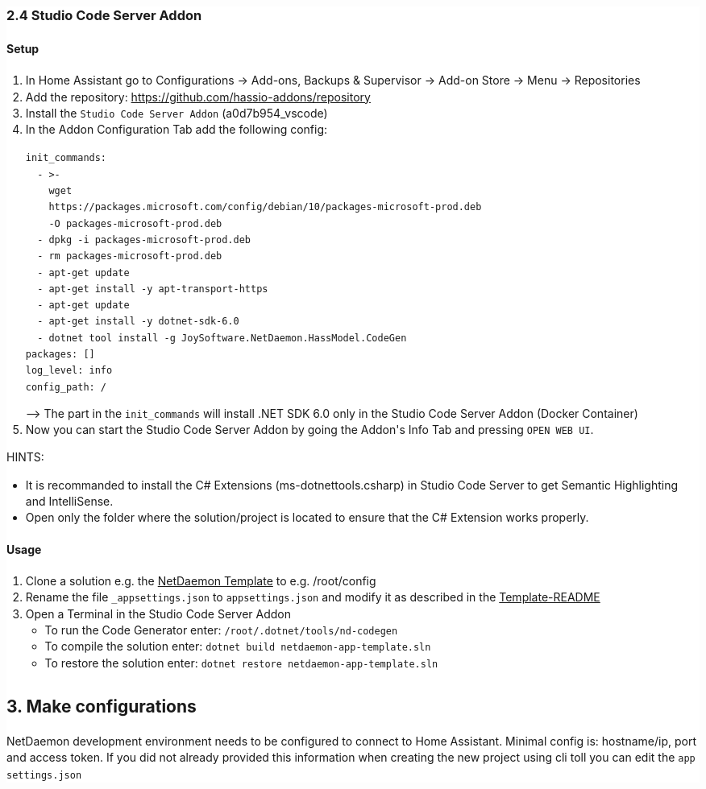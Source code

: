 ### 2.4 Studio Code Server Addon 
#### Setup 
1. In Home Assistant go to Configurations -> Add-ons, Backups & Supervisor -> Add-on Store -> Menu -> Repositories 
2. Add the repository: https://github.com/hassio-addons/repository 
3. Install the `Studio Code Server Addon` (a0d7b954_vscode) 
4. In the Addon Configuration Tab add the following config: 
   ```
   init_commands:
     - >-
       wget
       https://packages.microsoft.com/config/debian/10/packages-microsoft-prod.deb
       -O packages-microsoft-prod.deb
     - dpkg -i packages-microsoft-prod.deb
     - rm packages-microsoft-prod.deb
     - apt-get update
     - apt-get install -y apt-transport-https
     - apt-get update
     - apt-get install -y dotnet-sdk-6.0
     - dotnet tool install -g JoySoftware.NetDaemon.HassModel.CodeGen
   packages: []
   log_level: info
   config_path: /
   ``` 
   --> The part in the `init_commands` will install .NET SDK 6.0 only in the Studio Code Server Addon (Docker Container) 
5. Now you can start the Studio Code Server Addon by going the Addon's Info Tab and pressing `OPEN WEB UI`. 

HINTS: 
- It is recommanded to install the C# Extensions (ms-dotnettools.csharp) in Studio Code Server to get Semantic Highlighting and IntelliSense. 
- Open only the folder where the solution/project is located to ensure that the C# Extension works properly. 

#### Usage 
1. Clone a solution e.g. the [NetDaemon Template](https://github.com/net-daemon/netdaemon-app-template) to e.g. /root/config 
2. Rename the file `_appsettings.json` to `appsettings.json` and modify it as described in the [Template-README](https://github.com/net-daemon/netdaemon-app-template/blob/main/README.md) 
3. Open a Terminal in the Studio Code Server Addon 
   - To run the Code Generator enter: 
     `/root/.dotnet/tools/nd-codegen` 
   - To compile the solution enter: 
     `dotnet build netdaemon-app-template.sln` 
   - To restore the solution enter: 
     `dotnet restore netdaemon-app-template.sln` 

## 3. Make configurations

NetDaemon development environment needs to be configured to connect to Home Assistant.  Minimal config is: hostname/ip, port and access token. If you did not already provided this information when creating the new project using cli toll you can edit the `appsettings.json`
